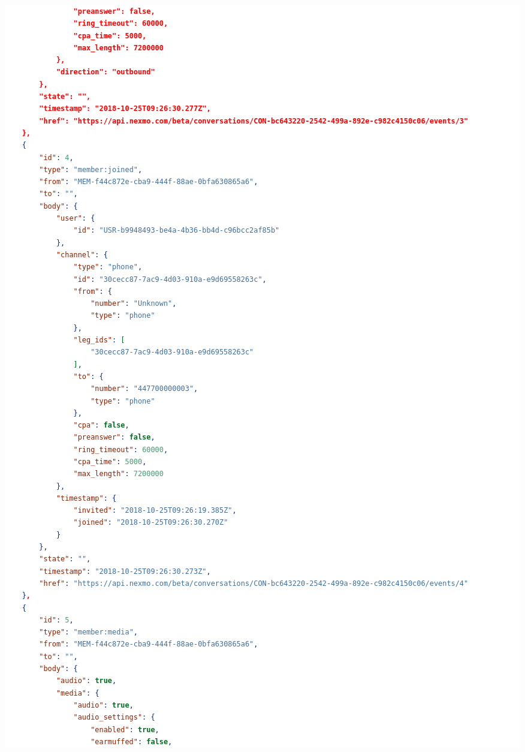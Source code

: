 ``` json
                "preanswer": false,
                "ring_timeout": 60000,
                "cpa_time": 5000,
                "max_length": 7200000
            },
            "direction": "outbound"
        },
        "state": "",
        "timestamp": "2018-10-25T09:26:30.277Z",
        "href": "https://api.nexmo.com/beta/conversations/CON-bc643220-2542-499a-892e-c982c4150c06/events/3"
    },
    {
        "id": 4,
        "type": "member:joined",
        "from": "MEM-f44c872e-cba9-444f-88ae-0bfa630865a6",
        "to": "",
        "body": {
            "user": {
                "id": "USR-b9948493-be4a-4b36-bb4d-c96bcc2af85b"
            },
            "channel": {
                "type": "phone",
                "id": "30cecc87-7ac9-4d03-910a-e9d69558263c",
                "from": {
                    "number": "Unknown",
                    "type": "phone"
                },
                "leg_ids": [
                    "30cecc87-7ac9-4d03-910a-e9d69558263c"
                ],
                "to": {
                    "number": "447700000003",
                    "type": "phone"
                },
                "cpa": false,
                "preanswer": false,
                "ring_timeout": 60000,
                "cpa_time": 5000,
                "max_length": 7200000
            },
            "timestamp": {
                "invited": "2018-10-25T09:26:19.385Z",
                "joined": "2018-10-25T09:26:30.270Z"
            }
        },
        "state": "",
        "timestamp": "2018-10-25T09:26:30.273Z",
        "href": "https://api.nexmo.com/beta/conversations/CON-bc643220-2542-499a-892e-c982c4150c06/events/4"
    },
    {
        "id": 5,
        "type": "member:media",
        "from": "MEM-f44c872e-cba9-444f-88ae-0bfa630865a6",
        "to": "",
        "body": {
            "audio": true,
            "media": {
                "audio": true,
                "audio_settings": {
                    "enabled": true,
                    "earmuffed": false,
```